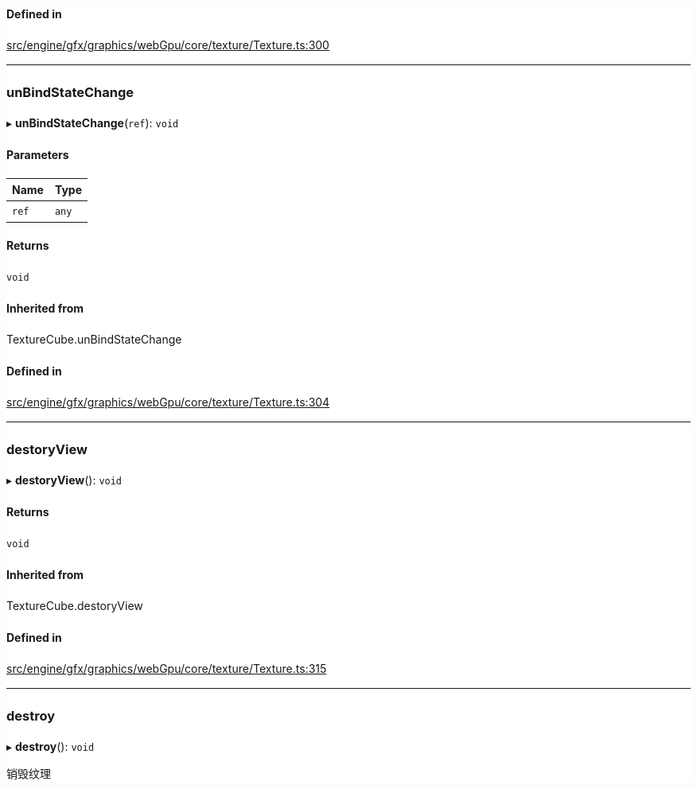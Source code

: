 #### Defined in

[src/engine/gfx/graphics/webGpu/core/texture/Texture.ts:300](https://github.com/Orillusion/orillusion/blob/main/src/engine/gfx/graphics/webGpu/core/texture/Texture.ts#L300)

___

### unBindStateChange

▸ **unBindStateChange**(`ref`): `void`

#### Parameters

| Name | Type |
| :------ | :------ |
| `ref` | `any` |

#### Returns

`void`

#### Inherited from

TextureCube.unBindStateChange

#### Defined in

[src/engine/gfx/graphics/webGpu/core/texture/Texture.ts:304](https://github.com/Orillusion/orillusion/blob/main/src/engine/gfx/graphics/webGpu/core/texture/Texture.ts#L304)

___

### destoryView

▸ **destoryView**(): `void`

#### Returns

`void`

#### Inherited from

TextureCube.destoryView

#### Defined in

[src/engine/gfx/graphics/webGpu/core/texture/Texture.ts:315](https://github.com/Orillusion/orillusion/blob/main/src/engine/gfx/graphics/webGpu/core/texture/Texture.ts#L315)

___

### destroy

▸ **destroy**(): `void`

销毁纹理
